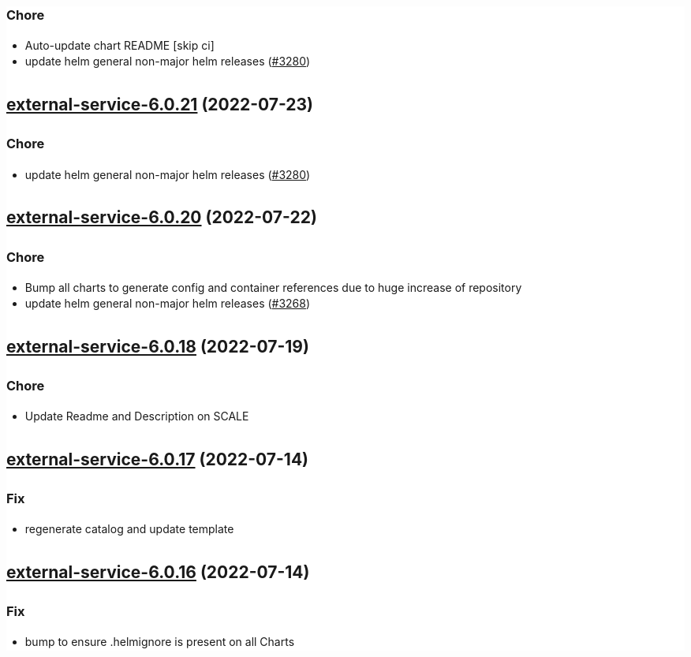 ### Chore

- Auto-update chart README [skip ci]
- update helm general non-major helm releases ([#3280](https://github.com/truecharts/apps/issues/3280))

## [external-service-6.0.21](https://github.com/truecharts/apps/compare/external-service-6.0.20...external-service-6.0.21) (2022-07-23)

### Chore

- update helm general non-major helm releases ([#3280](https://github.com/truecharts/apps/issues/3280))

## [external-service-6.0.20](https://github.com/truecharts/apps/compare/external-service-6.0.18...external-service-6.0.20) (2022-07-22)

### Chore

- Bump all charts to generate config and container references due to huge increase of repository
- update helm general non-major helm releases ([#3268](https://github.com/truecharts/apps/issues/3268))

## [external-service-6.0.18](https://github.com/truecharts/apps/compare/external-service-6.0.17...external-service-6.0.18) (2022-07-19)

### Chore

- Update Readme and Description on SCALE

## [external-service-6.0.17](https://github.com/truecharts/apps/compare/external-service-6.0.16...external-service-6.0.17) (2022-07-14)

### Fix

- regenerate catalog and update template

## [external-service-6.0.16](https://github.com/truecharts/apps/compare/external-service-6.0.14...external-service-6.0.16) (2022-07-14)

### Fix

- bump to ensure .helmignore is present on all Charts
